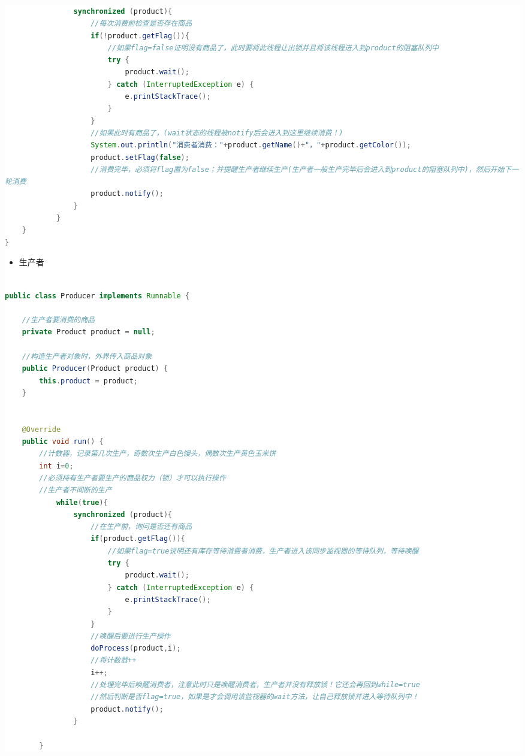   ```java
                  synchronized (product){
                      //每次消费前检查是否存在商品
                      if(!product.getFlag()){
                          //如果flag=false证明没有商品了，此时要将此线程让出锁并且将该线程进入到product的阻塞队列中
                          try {
                              product.wait();
                          } catch (InterruptedException e) {
                              e.printStackTrace();
                          }
                      }
                      //如果此时有商品了，(wait状态的线程被notify后会进入到这里继续消费！)
                      System.out.println("消费者消费："+product.getName()+"，"+product.getColor());
                      product.setFlag(false);
                      //消费完毕，必须将flag置为false；并提醒生产者继续生产(生产者一般生产完毕后会进入到product的阻塞队列中)，然后开始下一轮消费
                      product.notify();
                  }
              }
      }
  }
  
  ```

* 生产者

```java

public class Producer implements Runnable {

    //生产者要消费的商品
    private Product product = null;

    //构造生产者对象时，外界传入商品对象
    public Producer(Product product) {
        this.product = product;
    }


    @Override
    public void run() {
        //计数器，记录第几次生产，奇数次生产白色馒头，偶数次生产黄色玉米饼
        int i=0;
        //必须持有生产者要生产的商品权力（锁）才可以执行操作
        //生产者不间断的生产
            while(true){
                synchronized (product){
                    //在生产前，询问是否还有商品
                    if(product.getFlag()){
                        //如果flag=true说明还有库存等待消费者消费，生产者进入该同步监视器的等待队列，等待唤醒
                        try {
                            product.wait();
                        } catch (InterruptedException e) {
                            e.printStackTrace();
                        }
                    }
                    //唤醒后要进行生产操作
                    doProcess(product,i);
                    //将计数器++
                    i++;
                    //处理完毕后唤醒消费者，注意此时只是唤醒消费者，生产者并没有释放锁！它还会再回到while=true
                    //然后判断是否flag=true，如果是才会调用该监视器的wait方法，让自己释放锁并进入等待队列中！
                    product.notify();
                }

        }
```